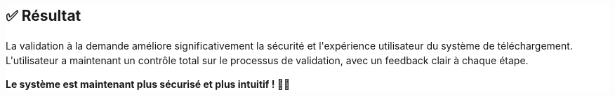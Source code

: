 
## ✅ Résultat

La validation à la demande améliore significativement la sécurité et l'expérience utilisateur du système de téléchargement. L'utilisateur a maintenant un contrôle total sur le processus de validation, avec un feedback clair à chaque étape.

**Le système est maintenant plus sécurisé et plus intuitif ! 🔐✨**
